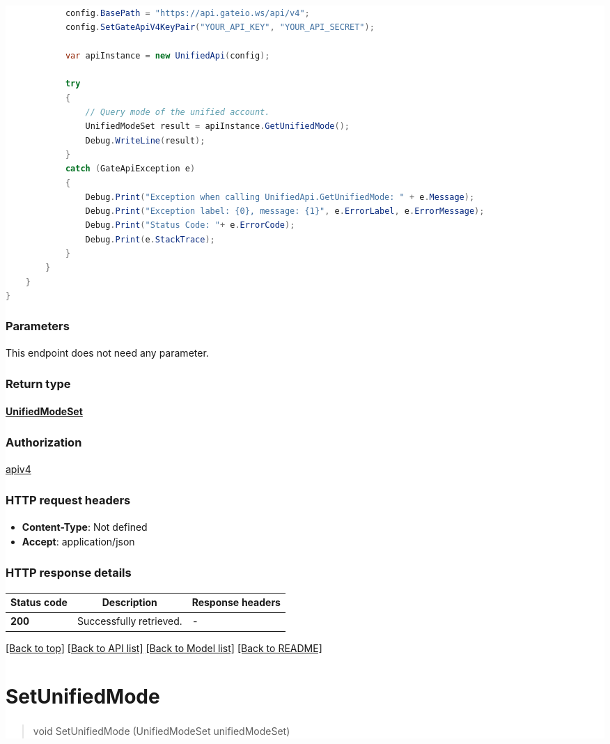 ```csharp
            config.BasePath = "https://api.gateio.ws/api/v4";
            config.SetGateApiV4KeyPair("YOUR_API_KEY", "YOUR_API_SECRET");

            var apiInstance = new UnifiedApi(config);

            try
            {
                // Query mode of the unified account.
                UnifiedModeSet result = apiInstance.GetUnifiedMode();
                Debug.WriteLine(result);
            }
            catch (GateApiException e)
            {
                Debug.Print("Exception when calling UnifiedApi.GetUnifiedMode: " + e.Message);
                Debug.Print("Exception label: {0}, message: {1}", e.ErrorLabel, e.ErrorMessage);
                Debug.Print("Status Code: "+ e.ErrorCode);
                Debug.Print(e.StackTrace);
            }
        }
    }
}
```

### Parameters
This endpoint does not need any parameter.

### Return type

[**UnifiedModeSet**](UnifiedModeSet.md)

### Authorization

[apiv4](../README.md#apiv4)

### HTTP request headers

 - **Content-Type**: Not defined
 - **Accept**: application/json

### HTTP response details
| Status code | Description | Response headers |
|-------------|-------------|------------------|
| **200** | Successfully retrieved. |  -  |

[[Back to top]](#) [[Back to API list]](../README.md#documentation-for-api-endpoints) [[Back to Model list]](../README.md#documentation-for-models) [[Back to README]](../README.md)

<a name="setunifiedmode"></a>
# **SetUnifiedMode**
> void SetUnifiedMode (UnifiedModeSet unifiedModeSet)
